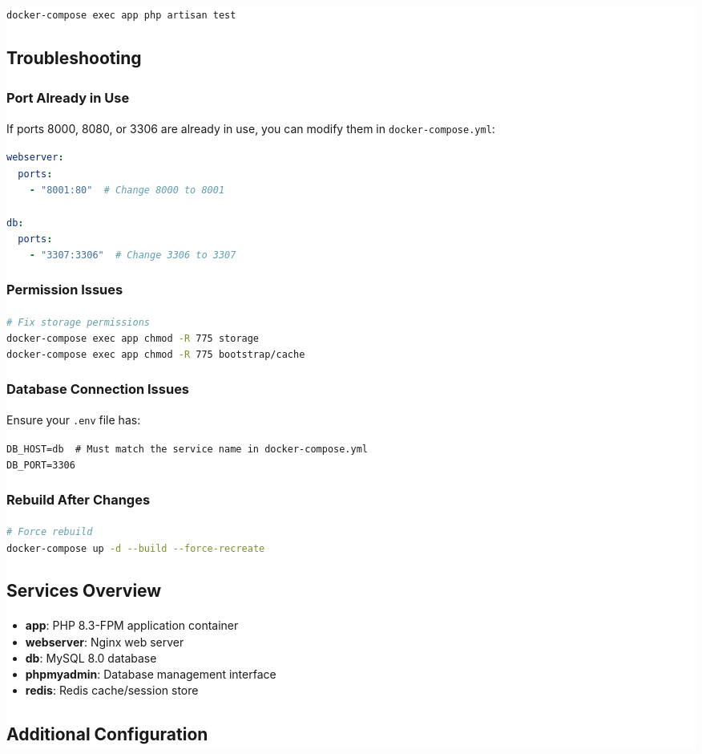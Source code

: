 ```bash
docker-compose exec app php artisan test
```

## Troubleshooting

### Port Already in Use

If ports 8000, 8080, or 3306 are already in use, you can modify them in `docker-compose.yml`:

```yaml
webserver:
  ports:
    - "8001:80"  # Change 8000 to 8001

db:
  ports:
    - "3307:3306"  # Change 3306 to 3307
```

### Permission Issues

```bash
# Fix storage permissions
docker-compose exec app chmod -R 775 storage
docker-compose exec app chmod -R 775 bootstrap/cache
```

### Database Connection Issues

Ensure your `.env` file has:

```env
DB_HOST=db  # Must match the service name in docker-compose.yml
DB_PORT=3306
```

### Rebuild After Changes

```bash
# Force rebuild
docker-compose up -d --build --force-recreate
```

## Services Overview

- **app**: PHP 8.3-FPM application container
- **webserver**: Nginx web server
- **db**: MySQL 8.0 database
- **phpmyadmin**: Database management interface
- **redis**: Redis cache/session store

## Additional Configuration
